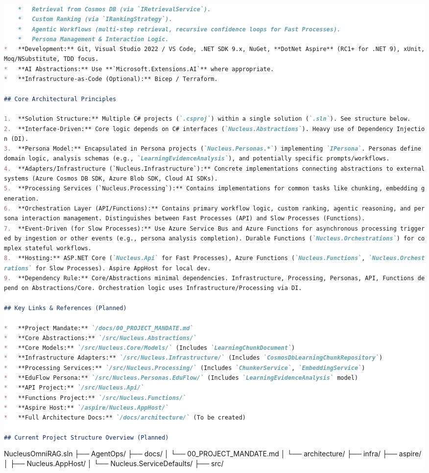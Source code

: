 ```markdown
    *   Retrieval from Cosmos DB (via `IRetrievalService`).
    *   Custom Ranking (via `IRankingStrategy`).
    *   Agentic Workflows (multi-step retrieval, recursive confidence loops for Fast Processes).
    *   Persona Management & Interaction Logic.
*   **Development:** Git, Visual Studio 2022 / VS Code, .NET SDK 9.x, NuGet, **DotNet Aspire** (RC1+ for .NET 9), xUnit, Moq/NSubstitute, TDD focus.
*   **AI Abstractions:** Use **`Microsoft.Extensions.AI`** where appropriate.
*   **Infrastructure-as-Code (Optional):** Bicep / Terraform.

## Core Architectural Principles

1.  **Solution Structure:** Multiple C# projects (`.csproj`) within a single solution (`.sln`). See structure below.
2.  **Interface-Driven:** Core logic depends on C# interfaces (`Nucleus.Abstractions`). Heavy use of Dependency Injection (DI).
3.  **Persona Model:** Encapsulated in Persona projects (`Nucleus.Personas.*`) implementing `IPersona`. Personas define domain logic, analysis schemas (e.g., `LearningEvidenceAnalysis`), and potentially specific prompts/workflows.
4.  **Adapters/Infrastructure (`Nucleus.Infrastructure`):** Concrete implementations connecting abstractions to external systems (Azure Cosmos DB SDK, Azure Blob SDK, Cloud AI SDKs).
5.  **Processing Services (`Nucleus.Processing`):** Contains implementations for common tasks like chunking, embedding generation.
6.  **Orchestration Layer (API/Functions):** Contains primary workflow logic, custom ranking, agentic reasoning, and persona interaction management. Distinguishes between Fast Processes (API) and Slow Processes (Functions).
7.  **Event-Driven (for Slow Processes):** Use Azure Service Bus and Azure Functions for asynchronous processing triggered by ingestion or other events (e.g., persona analysis completion). Durable Functions (`Nucleus.Orchestrations`) for complex stateful workflows.
8.  **Hosting:** ASP.NET Core (`Nucleus.Api` for Fast Processes), Azure Functions (`Nucleus.Functions`, `Nucleus.Orchestrations` for Slow Processes). Aspire AppHost for local dev.
9.  **Dependency Rule:** Core/Abstractions minimal dependencies. Infrastructure, Processing, Personas, API, Functions depend on Abstractions/Core. Orchestration logic uses Infrastructure/Processing via DI.

## Key Links & References (Planned)

*   **Project Mandate:** `/docs/00_PROJECT_MANDATE.md`
*   **Core Abstractions:** `/src/Nucleus.Abstractions/`
*   **Core Models:** `/src/Nucleus.Core/Models/` (Includes `LearningChunkDocument`)
*   **Infrastructure Adapters:** `/src/Nucleus.Infrastructure/` (Includes `CosmosDbLearningChunkRepository`)
*   **Processing Services:** `/src/Nucleus.Processing/` (Includes `ChunkerService`, `EmbeddingService`)
*   **EduFlow Persona:** `/src/Nucleus.Personas.EduFlow/` (Includes `LearningEvidenceAnalysis` model)
*   **API Project:** `/src/Nucleus.Api/`
*   **Functions Project:** `/src/Nucleus.Functions/`
*   **Aspire Host:** `/aspire/Nucleus.AppHost/`
*   **Full Architecture Docs:** `/docs/architecture/` (To be created)

## Current Project Structure Overview (Planned)

```
NucleusOmniRAG.sln
├── AgentOps/
├── docs/
│   └── 00_PROJECT_MANDATE.md
│   └── architecture/
├── infra/
├── aspire/
│   ├── Nucleus.AppHost/
│   └── Nucleus.ServiceDefaults/
├── src/